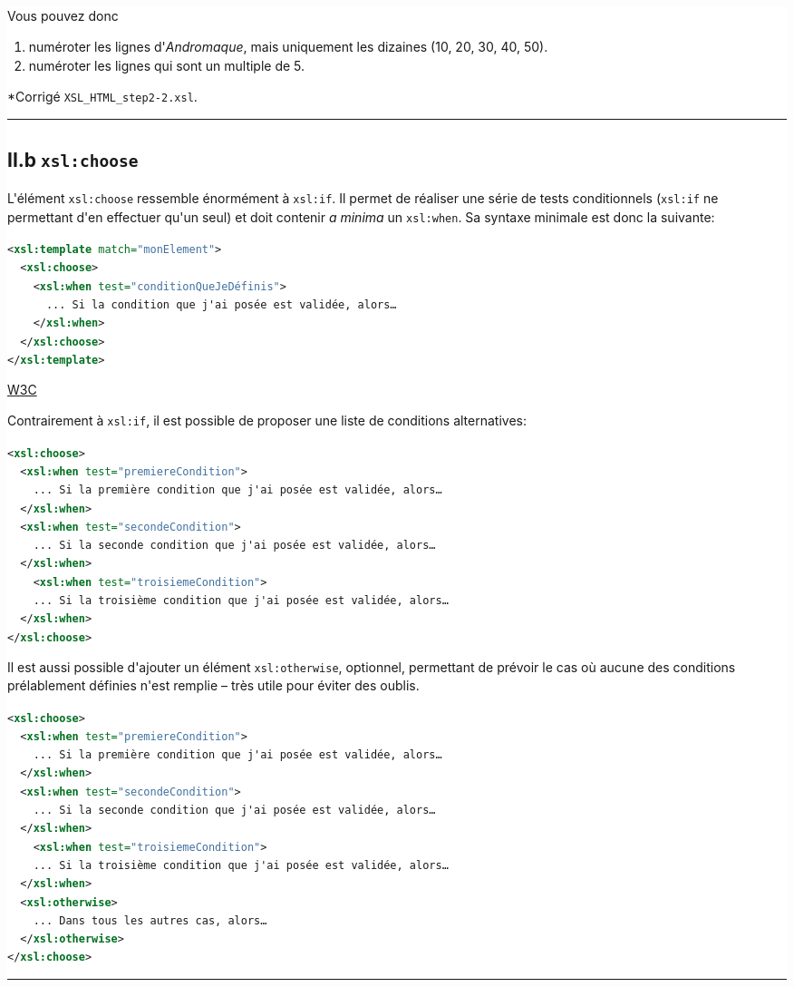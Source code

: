 Vous pouvez donc

1. numéroter les lignes d'*Andromaque*, mais uniquement les dizaines (10, 20, 30, 40, 50).
2. numéroter les lignes qui sont un multiple de 5.

*Corrigé ```XSL_HTML_step2-2.xsl```.

---

## II.b ```xsl:choose```

L'élément ```xsl:choose``` ressemble énormément à ```xsl:if```. Il permet de réaliser une série de tests conditionnels (```xsl:if``` ne permettant d'en effectuer qu'un seul) et doit contenir *a minima* un ```xsl:when```. Sa syntaxe minimale est donc la suivante:

```XML
<xsl:template match="monElement">
  <xsl:choose>
    <xsl:when test="conditionQueJeDéfinis">
      ... Si la condition que j'ai posée est validée, alors…
    </xsl:when>
  </xsl:choose>
</xsl:template>
```

[W3C](https://www.w3schools.com/xml/xsl_choose.asp)

Contrairement à ```xsl:if```, il est possible de proposer une liste de conditions alternatives:

```XML
<xsl:choose>
  <xsl:when test="premiereCondition">
    ... Si la première condition que j'ai posée est validée, alors…
  </xsl:when>
  <xsl:when test="secondeCondition">
    ... Si la seconde condition que j'ai posée est validée, alors…
  </xsl:when>
    <xsl:when test="troisiemeCondition">
    ... Si la troisième condition que j'ai posée est validée, alors…
  </xsl:when>
</xsl:choose>
```

Il est aussi possible d'ajouter un élément ```xsl:otherwise```, optionnel, permettant de prévoir le cas où aucune des conditions prélablement définies n'est remplie – très utile pour éviter des oublis.

```XML
<xsl:choose>
  <xsl:when test="premiereCondition">
    ... Si la première condition que j'ai posée est validée, alors…
  </xsl:when>
  <xsl:when test="secondeCondition">
    ... Si la seconde condition que j'ai posée est validée, alors…
  </xsl:when>
    <xsl:when test="troisiemeCondition">
    ... Si la troisième condition que j'ai posée est validée, alors…
  </xsl:when>
  <xsl:otherwise>
    ... Dans tous les autres cas, alors…
  </xsl:otherwise>
</xsl:choose>

```

---